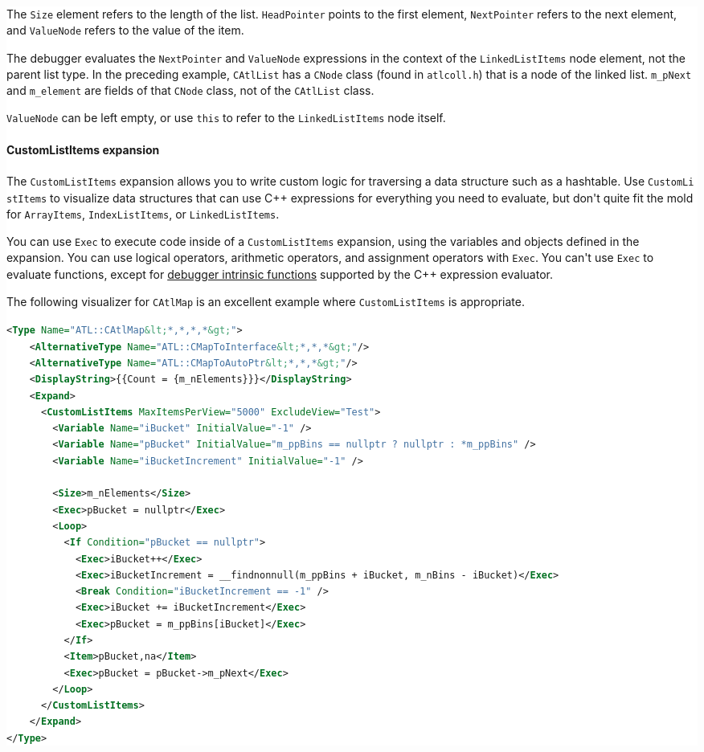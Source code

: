 The `Size` element refers to the length of the list. `HeadPointer` points to the first element, `NextPointer` refers to the next element, and `ValueNode` refers to the value of the item.

The debugger evaluates the `NextPointer` and `ValueNode` expressions in the context of the `LinkedListItems` node element, not the parent list type. In the preceding example, `CAtlList` has a `CNode` class (found in `atlcoll.h`) that is a node of the linked list. `m_pNext` and `m_element` are fields of that `CNode` class, not of the `CAtlList` class.

`ValueNode` can be left empty, or use `this` to refer to the `LinkedListItems` node itself.

#### CustomListItems expansion

The `CustomListItems` expansion allows you to write custom logic for traversing a data structure such as a hashtable. Use `CustomListItems` to visualize data structures that can use C++ expressions for everything you need to evaluate, but don't quite fit the mold for `ArrayItems`, `IndexListItems`, or `LinkedListItems`.

You can use `Exec` to execute code inside of a `CustomListItems` expansion, using the variables and objects defined in the expansion. You can use logical operators, arithmetic operators, and assignment operators with `Exec`. You can't use `Exec` to evaluate functions, except for [debugger intrinsic functions](../debugger/expressions-in-the-debugger.md#BKMK_Using_debugger_intrinisic_functions_to_maintain_state) supported by the C++ expression evaluator.

The following visualizer for `CAtlMap` is an excellent example where `CustomListItems` is appropriate.

```xml
<Type Name="ATL::CAtlMap&lt;*,*,*,*&gt;">
    <AlternativeType Name="ATL::CMapToInterface&lt;*,*,*&gt;"/>
    <AlternativeType Name="ATL::CMapToAutoPtr&lt;*,*,*&gt;"/>
    <DisplayString>{{Count = {m_nElements}}}</DisplayString>
    <Expand>
      <CustomListItems MaxItemsPerView="5000" ExcludeView="Test">
        <Variable Name="iBucket" InitialValue="-1" />
        <Variable Name="pBucket" InitialValue="m_ppBins == nullptr ? nullptr : *m_ppBins" />
        <Variable Name="iBucketIncrement" InitialValue="-1" />

        <Size>m_nElements</Size>
        <Exec>pBucket = nullptr</Exec>
        <Loop>
          <If Condition="pBucket == nullptr">
            <Exec>iBucket++</Exec>
            <Exec>iBucketIncrement = __findnonnull(m_ppBins + iBucket, m_nBins - iBucket)</Exec>
            <Break Condition="iBucketIncrement == -1" />
            <Exec>iBucket += iBucketIncrement</Exec>
            <Exec>pBucket = m_ppBins[iBucket]</Exec>
          </If>
          <Item>pBucket,na</Item>
          <Exec>pBucket = pBucket->m_pNext</Exec>
        </Loop>
      </CustomListItems>
    </Expand>
</Type>
```
